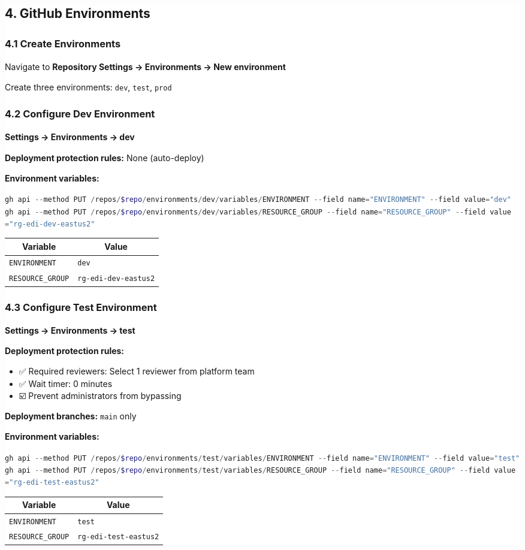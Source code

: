 
## 4. GitHub Environments

### 4.1 Create Environments

Navigate to **Repository Settings → Environments → New environment**

Create three environments: `dev`, `test`, `prod`

### 4.2 Configure Dev Environment

**Settings → Environments → dev**

**Deployment protection rules:** None (auto-deploy)

**Environment variables:**

```powershell
gh api --method PUT /repos/$repo/environments/dev/variables/ENVIRONMENT --field name="ENVIRONMENT" --field value="dev"
gh api --method PUT /repos/$repo/environments/dev/variables/RESOURCE_GROUP --field name="RESOURCE_GROUP" --field value="rg-edi-dev-eastus2"
```

| Variable | Value |
|----------|-------|
| `ENVIRONMENT` | `dev` |
| `RESOURCE_GROUP` | `rg-edi-dev-eastus2` |

### 4.3 Configure Test Environment

**Settings → Environments → test**

**Deployment protection rules:**

- ✅ Required reviewers: Select 1 reviewer from platform team
- ✅ Wait timer: 0 minutes
- ☑️ Prevent administrators from bypassing

**Deployment branches:** `main` only

**Environment variables:**

```powershell
gh api --method PUT /repos/$repo/environments/test/variables/ENVIRONMENT --field name="ENVIRONMENT" --field value="test"
gh api --method PUT /repos/$repo/environments/test/variables/RESOURCE_GROUP --field name="RESOURCE_GROUP" --field value="rg-edi-test-eastus2"
```

| Variable | Value |
|----------|-------|
| `ENVIRONMENT` | `test` |
| `RESOURCE_GROUP` | `rg-edi-test-eastus2` |
